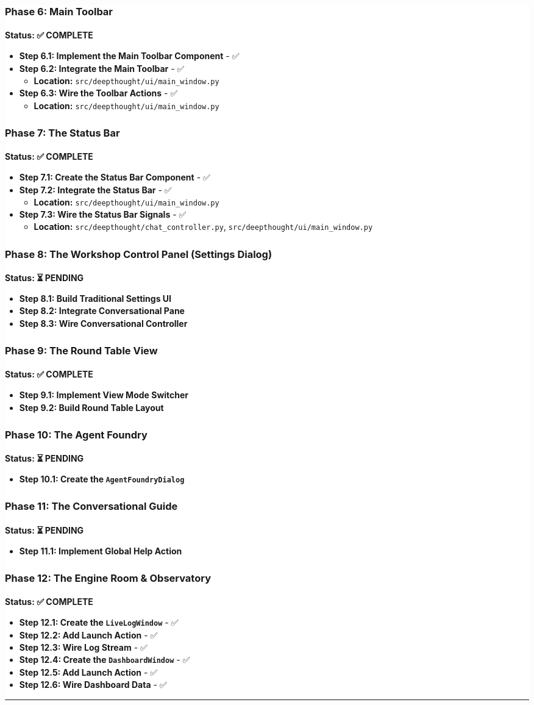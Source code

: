 ### **Phase 6: Main Toolbar**
**Status: ✅ COMPLETE**

*   **Step 6.1: Implement the Main Toolbar Component** - ✅
*   **Step 6.2: Integrate the Main Toolbar** - ✅
    *   **Location:** `src/deepthought/ui/main_window.py`
*   **Step 6.3: Wire the Toolbar Actions** - ✅
    *   **Location:** `src/deepthought/ui/main_window.py`

### **Phase 7: The Status Bar**
**Status: ✅ COMPLETE**

*   **Step 7.1: Create the Status Bar Component** - ✅
*   **Step 7.2: Integrate the Status Bar** - ✅
    *   **Location:** `src/deepthought/ui/main_window.py`
*   **Step 7.3: Wire the Status Bar Signals** - ✅
    *   **Location:** `src/deepthought/chat_controller.py`, `src/deepthought/ui/main_window.py`

### **Phase 8: The Workshop Control Panel (Settings Dialog)**
**Status: ⏳ PENDING**

*   **Step 8.1: Build Traditional Settings UI**
*   **Step 8.2: Integrate Conversational Pane**
*   **Step 8.3: Wire Conversational Controller**

### **Phase 9: The Round Table View**
**Status: ✅ COMPLETE**

*   **Step 9.1: Implement View Mode Switcher**
*   **Step 9.2: Build Round Table Layout**

### **Phase 10: The Agent Foundry**
**Status: ⏳ PENDING**

*   **Step 10.1: Create the `AgentFoundryDialog`**

### **Phase 11: The Conversational Guide**
**Status: ⏳ PENDING**

*   **Step 11.1: Implement Global Help Action**

### **Phase 12: The Engine Room & Observatory**
**Status: ✅ COMPLETE**

*   **Step 12.1: Create the `LiveLogWindow`** - ✅
*   **Step 12.2: Add Launch Action** - ✅
*   **Step 12.3: Wire Log Stream** - ✅
*   **Step 12.4: Create the `DashboardWindow`** - ✅
*   **Step 12.5: Add Launch Action** - ✅
*   **Step 12.6: Wire Dashboard Data** - ✅

---